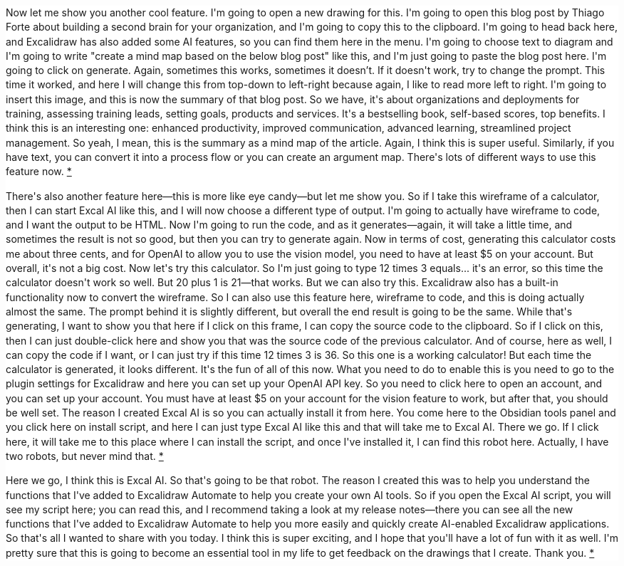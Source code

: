 Now let me show you another cool feature. I'm going to open a new drawing for this. I'm going to open this blog post by Thiago Forte about building a second brain for your organization, and I'm going to copy this to the clipboard. I'm going to head back here, and Excalidraw has also added some AI features, so you can find them here in the menu. I'm going to choose text to diagram and I'm going to write "create a mind map based on the below blog post" like this, and I'm just going to paste the blog post here. I'm going to click on generate. Again, sometimes this works, sometimes it doesn’t. If it doesn't work, try to change the prompt. This time it worked, and here I will change this from top-down to left-right because again, I like to read more left to right. I'm going to insert this image, and this is now the summary of that blog post. So we have, it's about organizations and deployments for training, assessing training leads, setting goals, products and services. It's a bestselling book, self-based scores, top benefits. I think this is an interesting one: enhanced productivity, improved communication, advanced learning, streamlined project management. So yeah, I mean, this is the summary as a mind map of the article. Again, I think this is super useful. Similarly, if you have text, you can convert it into a process flow or you can create an argument map. There's lots of different ways to use this feature now. [* ](https://youtu.be/A1vrSGBbWgo?t=176)

There's also another feature here—this is more like eye candy—but let me show you. So if I take this wireframe of a calculator, then I can start Excal AI like this, and I will now choose a different type of output. I'm going to actually have wireframe to code, and I want the output to be HTML. Now I'm going to run the code, and as it generates—again, it will take a little time, and sometimes the result is not so good, but then you can try to generate again. Now in terms of cost, generating this calculator costs me about three cents, and for OpenAI to allow you to use the vision model, you need to have at least $5 on your account. But overall, it's not a big cost. Now let's try this calculator. So I'm just going to type 12 times 3 equals... it's an error, so this time the calculator doesn't work so well. But 20 plus 1 is 21—that works. But we can also try this. Excalidraw also has a built-in functionality now to convert the wireframe. So I can also use this feature here, wireframe to code, and this is doing actually almost the same. The prompt behind it is slightly different, but overall the end result is going to be the same. While that's generating, I want to show you that here if I click on this frame, I can copy the source code to the clipboard. So if I click on this, then I can just double-click here and show you that was the source code of the previous calculator. And of course, here as well, I can copy the code if I want, or I can just try if this time 12 times 3 is 36. So this one is a working calculator! But each time the calculator is generated, it looks different. It's the fun of all of this now. What you need to do to enable this is you need to go to the plugin settings for Excalidraw and here you can set up your OpenAI API key. So you need to click here to open an account, and you can set up your account. You must have at least $5 on your account for the vision feature to work, but after that, you should be well set. The reason I created Excal AI is so you can actually install it from here. You come here to the Obsidian tools panel and you click here on install script, and here I can just type Excal AI like this and that will take me to Excal AI. There we go. If I click here, it will take me to this place where I can install the script, and once I've installed it, I can find this robot here. Actually, I have two robots, but never mind that. [* ](https://youtu.be/A1vrSGBbWgo?t=295)

Here we go, I think this is Excal AI. So that's going to be that robot. The reason I created this was to help you understand the functions that I've added to Excalidraw Automate to help you create your own AI tools. So if you open the Excal AI script, you will see my script here; you can read this, and I recommend taking a look at my release notes—there you can see all the new functions that I've added to Excalidraw Automate to help you more easily and quickly create AI-enabled Excalidraw applications. So that's all I wanted to share with you today. I think this is super exciting, and I hope that you'll have a lot of fun with it as well. I'm pretty sure that this is going to become an essential tool in my life to get feedback on the drawings that I create. Thank you. [* ](https://youtu.be/A1vrSGBbWgo?t=544)
